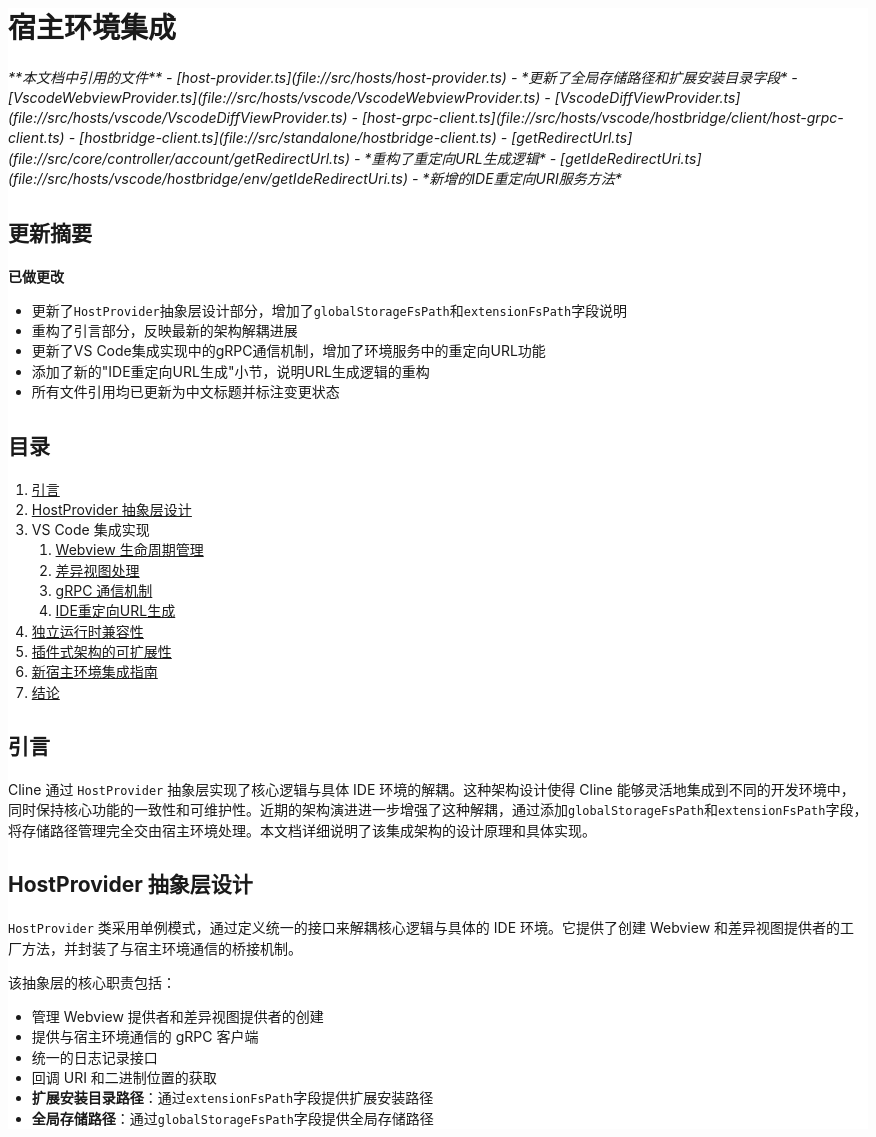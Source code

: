 # 宿主环境集成

<cite>
**本文档中引用的文件**
- [host-provider.ts](file://src/hosts/host-provider.ts) - *更新了全局存储路径和扩展安装目录字段*
- [VscodeWebviewProvider.ts](file://src/hosts/vscode/VscodeWebviewProvider.ts)
- [VscodeDiffViewProvider.ts](file://src/hosts/vscode/VscodeDiffViewProvider.ts)
- [host-grpc-client.ts](file://src/hosts/vscode/hostbridge/client/host-grpc-client.ts)
- [hostbridge-client.ts](file://src/standalone/hostbridge-client.ts)
- [getRedirectUrl.ts](file://src/core/controller/account/getRedirectUrl.ts) - *重构了重定向URL生成逻辑*
- [getIdeRedirectUri.ts](file://src/hosts/vscode/hostbridge/env/getIdeRedirectUri.ts) - *新增的IDE重定向URI服务方法*
</cite>

## 更新摘要
**已做更改**
- 更新了`HostProvider`抽象层设计部分，增加了`globalStorageFsPath`和`extensionFsPath`字段说明
- 重构了引言部分，反映最新的架构解耦进展
- 更新了VS Code集成实现中的gRPC通信机制，增加了环境服务中的重定向URL功能
- 添加了新的"IDE重定向URL生成"小节，说明URL生成逻辑的重构
- 所有文件引用均已更新为中文标题并标注变更状态

## 目录
1. [引言](#引言)
2. [HostProvider 抽象层设计](#hostprovider-抽象层设计)
3. VS Code 集成实现
   1. [Webview 生命周期管理](#webview-生命周期管理)
   2. [差异视图处理](#差异视图处理)
   3. [gRPC 通信机制](#grpc-通信机制)
   4. [IDE重定向URL生成](#ide重定向url生成)
4. [独立运行时兼容性](#独立运行时兼容性)
5. [插件式架构的可扩展性](#插件式架构的可扩展性)
6. [新宿主环境集成指南](#新宿主环境集成指南)
7. [结论](#结论)

## 引言
Cline 通过 `HostProvider` 抽象层实现了核心逻辑与具体 IDE 环境的解耦。这种架构设计使得 Cline 能够灵活地集成到不同的开发环境中，同时保持核心功能的一致性和可维护性。近期的架构演进进一步增强了这种解耦，通过添加`globalStorageFsPath`和`extensionFsPath`字段，将存储路径管理完全交由宿主环境处理。本文档详细说明了该集成架构的设计原理和具体实现。

## HostProvider 抽象层设计

`HostProvider` 类采用单例模式，通过定义统一的接口来解耦核心逻辑与具体的 IDE 环境。它提供了创建 Webview 和差异视图提供者的工厂方法，并封装了与宿主环境通信的桥接机制。

该抽象层的核心职责包括：
- 管理 Webview 提供者和差异视图提供者的创建
- 提供与宿主环境通信的 gRPC 客户端
- 统一的日志记录接口
- 回调 URI 和二进制位置的获取
- **扩展安装目录路径**：通过`extensionFsPath`字段提供扩展安装路径
- **全局存储路径**：通过`globalStorageFsPath`字段提供全局存储路径
